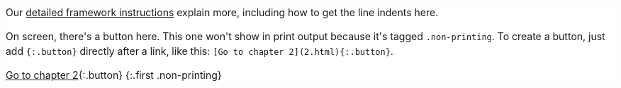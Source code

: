 Our [detailed framework instructions](http://github.com/electricbookworks/book-framework) explain more, including how to get the line indents here.

On screen, there's a button here. This one won't show in print output because it's tagged `.non-printing`. To create a button, just add `{:.button}` directly after a link, like this: `[Go to chapter 2](2.html){:.button}`.

[Go to chapter 2](2.html){:.button}
{:.first .non-printing}
